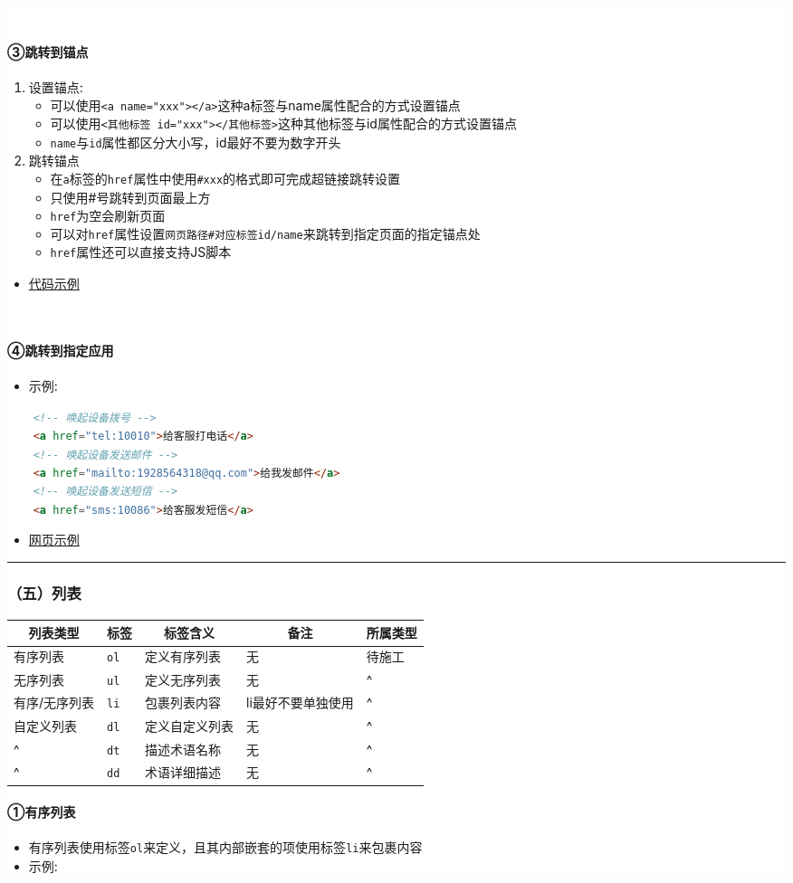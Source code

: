 <br>

#### ③跳转到锚点

1. 设置锚点:
   + 可以使用`<a name="xxx"></a>`这种a标签与name属性配合的方式设置锚点
   + 可以使用`<其他标签 id="xxx"></其他标签>`这种其他标签与id属性配合的方式设置锚点
   + `name`与`id`属性都区分大小写，id最好不要为数字开头
2. 跳转锚点
   + 在`a`标签的`href`属性中使用`#xxx`的格式即可完成超链接跳转设置
   + 只使用#号跳转到页面最上方
   + `href`为空会刷新页面
   + 可以对`href`属性设置`网页路径#对应标签id/name`来跳转到指定页面的指定锚点处
   + `href`属性还可以直接支持JS脚本

+ <a href="../笔记代码/源码/HTML+CSS/超链接_跳转锚点.html">代码示例</a>

<br>

#### ④跳转到指定应用

+ 示例:

~~~html
    <!-- 唤起设备拨号 -->
    <a href="tel:10010">给客服打电话</a>
    <!-- 唤起设备发送邮件 -->
    <a href="mailto:1928564318@qq.com">给我发邮件</a>
    <!-- 唤起设备发送短信 -->
    <a href="sms:10086">给客服发短信</a>
~~~

+ <a href="../笔记代码/源码/HTML+CSS/超链接_跳转指定应用.html">网页示例</a>

---

### （五）列表

|列表类型|标签|标签含义|备注|所属类型|
|---|---|---|---|---|
|有序列表|`ol`|定义有序列表|无|待施工|
|无序列表|`ul`|定义无序列表|无|^|
|有序/无序列表|`li`|包裹列表内容|li最好不要单独使用|^|
|自定义列表|`dl`|定义自定义列表|无|^|
|^|`dt`|描述术语名称|无|^|
|^|`dd`|术语详细描述|无|^|

#### ①有序列表

+ 有序列表使用标签`ol`来定义，且其内部嵌套的项使用标签`li`来包裹内容
+ 示例:
